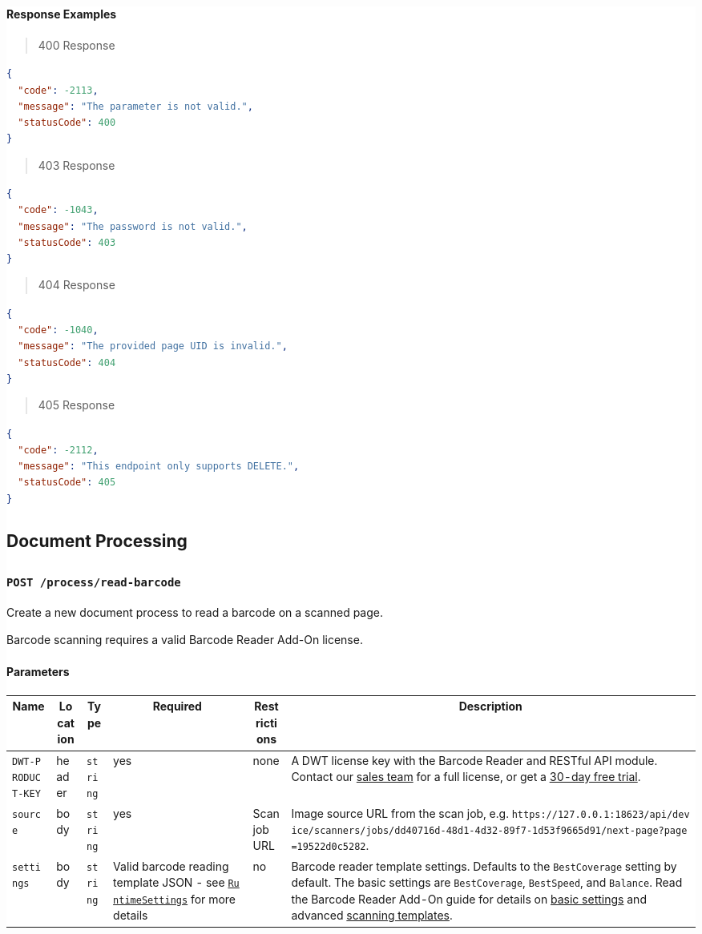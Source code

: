 #### Response Examples

> 400 Response

```json
{
  "code": -2113,
  "message": "The parameter is not valid.",
  "statusCode": 400
}
```

> 403 Response

```json
{
  "code": -1043,
  "message": "The password is not valid.",
  "statusCode": 403
}
```

> 404 Response

```json
{
  "code": -1040,
  "message": "The provided page UID is invalid.",
  "statusCode": 404
}
```

> 405 Response

```json
{
  "code": -2112,
  "message": "This endpoint only supports DELETE.",
  "statusCode": 405
}
```

## Document Processing

### `POST /process/read-barcode`

Create a new document process to read a barcode on a scanned page.

Barcode scanning requires a valid Barcode Reader Add-On license.

#### Parameters

|Name|Location|Type|Required|Restrictions|Description|
|---|---|---|---|---|---|
|`DWT-PRODUCT-KEY`|header|`string`| yes | none |A DWT license key with the Barcode Reader and RESTful API module. Contact our [sales team](https://www.dynamsoft.com/company/contact/) for a full license, or get a [30-day free trial](https://www.dynamsoft.com/web-twain/downloads/).|
|`source`|body|`string`| yes |Scan job URL |Image source URL from the scan job, e.g. `https://127.0.0.1:18623/api/device/scanners/jobs/dd40716d-48d1-4d32-89f7-1d53f9665d91/next-page?page=19522d0c5282`.|
|`settings`|body|`string`| Valid barcode reading template JSON - see [`RuntimeSettings`](/_articles/info/api/interfaces.md#runtimesettings) for more details |no| Barcode reader template settings. Defaults to the `BestCoverage` setting by default. The basic settings are `BestCoverage`, `BestSpeed`, and `Balance`. Read the Barcode Reader Add-On guide for details on [basic settings](/_articles/extended-usage/barcode-processing.md#built-in-modes) and advanced [scanning templates](/_articles/extended-usage/barcode-processing.md#set-the-runtime-settings-using-json).|

